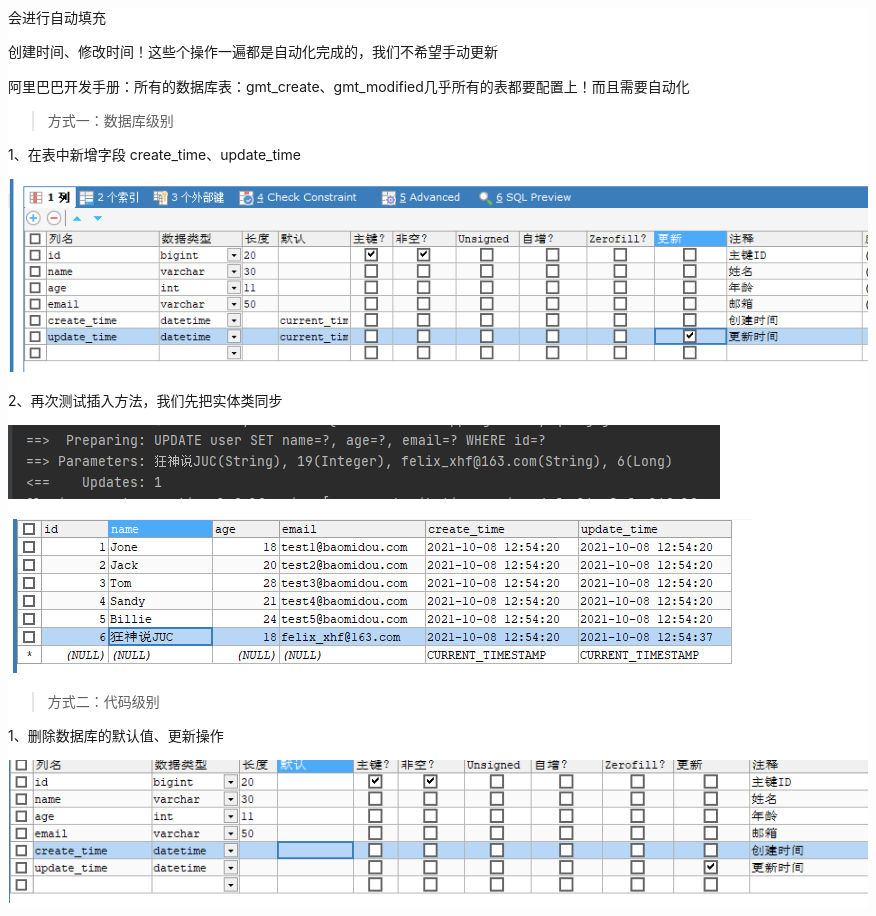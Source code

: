 会进行自动填充

创建时间、修改时间！这些个操作一遍都是自动化完成的，我们不希望手动更新

阿里巴巴开发手册：所有的数据库表：gmt_create、gmt_modified几乎所有的表都要配置上！而且需要自动化

> 方式一：数据库级别

1、在表中新增字段 create_time、update_time

![image-20211008125158695](面试问题总结.assets/image-20211008125158695.png)

2、再次测试插入方法，我们先把实体类同步

![image-20211008125342334](面试问题总结.assets/image-20211008125342334.png)

![image-20211008125448674](面试问题总结.assets/image-20211008125448674.png)





> 方式二：代码级别

1、删除数据库的默认值、更新操作

![image-20211008125556856](面试问题总结.assets/image-20211008125556856.png)
